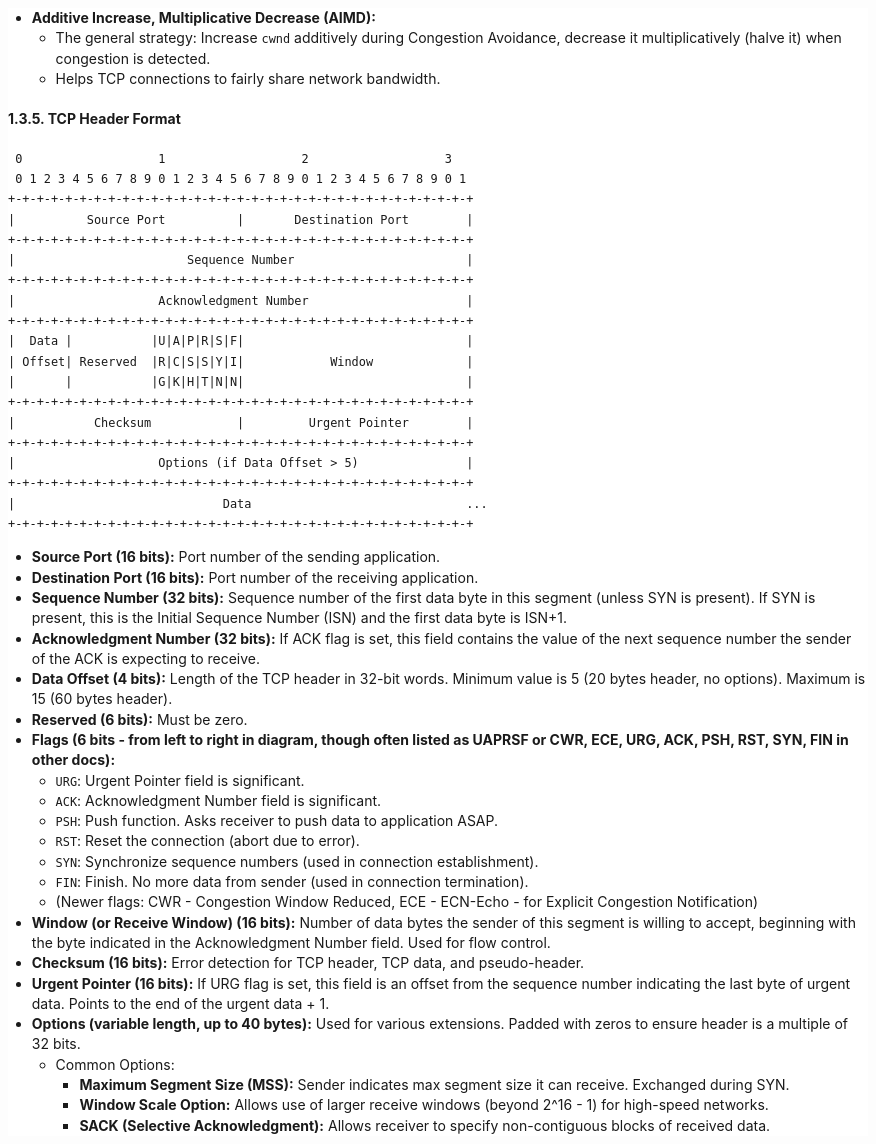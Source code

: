 *   **Additive Increase, Multiplicative Decrease (AIMD):**
    *   The general strategy: Increase `cwnd` additively during Congestion Avoidance, decrease it multiplicatively (halve it) when congestion is detected.
    *   Helps TCP connections to fairly share network bandwidth.

#### 1.3.5. TCP Header Format
```
 0                   1                   2                   3
 0 1 2 3 4 5 6 7 8 9 0 1 2 3 4 5 6 7 8 9 0 1 2 3 4 5 6 7 8 9 0 1
+-+-+-+-+-+-+-+-+-+-+-+-+-+-+-+-+-+-+-+-+-+-+-+-+-+-+-+-+-+-+-+-+
|          Source Port          |       Destination Port        |
+-+-+-+-+-+-+-+-+-+-+-+-+-+-+-+-+-+-+-+-+-+-+-+-+-+-+-+-+-+-+-+-+
|                        Sequence Number                        |
+-+-+-+-+-+-+-+-+-+-+-+-+-+-+-+-+-+-+-+-+-+-+-+-+-+-+-+-+-+-+-+-+
|                    Acknowledgment Number                      |
+-+-+-+-+-+-+-+-+-+-+-+-+-+-+-+-+-+-+-+-+-+-+-+-+-+-+-+-+-+-+-+-+
|  Data |           |U|A|P|R|S|F|                               |
| Offset| Reserved  |R|C|S|S|Y|I|            Window             |
|       |           |G|K|H|T|N|N|                               |
+-+-+-+-+-+-+-+-+-+-+-+-+-+-+-+-+-+-+-+-+-+-+-+-+-+-+-+-+-+-+-+-+
|           Checksum            |         Urgent Pointer        |
+-+-+-+-+-+-+-+-+-+-+-+-+-+-+-+-+-+-+-+-+-+-+-+-+-+-+-+-+-+-+-+-+
|                    Options (if Data Offset > 5)               |
+-+-+-+-+-+-+-+-+-+-+-+-+-+-+-+-+-+-+-+-+-+-+-+-+-+-+-+-+-+-+-+-+
|                             Data                              ...
+-+-+-+-+-+-+-+-+-+-+-+-+-+-+-+-+-+-+-+-+-+-+-+-+-+-+-+-+-+-+-+-+
```

*   **Source Port (16 bits):** Port number of the sending application.
*   **Destination Port (16 bits):** Port number of the receiving application.
*   **Sequence Number (32 bits):** Sequence number of the first data byte in this segment (unless SYN is present). If SYN is present, this is the Initial Sequence Number (ISN) and the first data byte is ISN+1.
*   **Acknowledgment Number (32 bits):** If ACK flag is set, this field contains the value of the next sequence number the sender of the ACK is expecting to receive.
*   **Data Offset (4 bits):** Length of the TCP header in 32-bit words. Minimum value is 5 (20 bytes header, no options). Maximum is 15 (60 bytes header).
*   **Reserved (6 bits):** Must be zero.
*   **Flags (6 bits - from left to right in diagram, though often listed as UAPRSF or CWR, ECE, URG, ACK, PSH, RST, SYN, FIN in other docs):**
    *   `URG`: Urgent Pointer field is significant.
    *   `ACK`: Acknowledgment Number field is significant.
    *   `PSH`: Push function. Asks receiver to push data to application ASAP.
    *   `RST`: Reset the connection (abort due to error).
    *   `SYN`: Synchronize sequence numbers (used in connection establishment).
    *   `FIN`: Finish. No more data from sender (used in connection termination).
    *   (Newer flags: CWR - Congestion Window Reduced, ECE - ECN-Echo - for Explicit Congestion Notification)
*   **Window (or Receive Window) (16 bits):** Number of data bytes the sender of this segment is willing to accept, beginning with the byte indicated in the Acknowledgment Number field. Used for flow control.
*   **Checksum (16 bits):** Error detection for TCP header, TCP data, and pseudo-header.
*   **Urgent Pointer (16 bits):** If URG flag is set, this field is an offset from the sequence number indicating the last byte of urgent data. Points to the end of the urgent data + 1.
*   **Options (variable length, up to 40 bytes):** Used for various extensions. Padded with zeros to ensure header is a multiple of 32 bits.
    *   Common Options:
        *   **Maximum Segment Size (MSS):** Sender indicates max segment size it can receive. Exchanged during SYN.
        *   **Window Scale Option:** Allows use of larger receive windows (beyond 2^16 - 1) for high-speed networks.
        *   **SACK (Selective Acknowledgment):** Allows receiver to specify non-contiguous blocks of received data.
